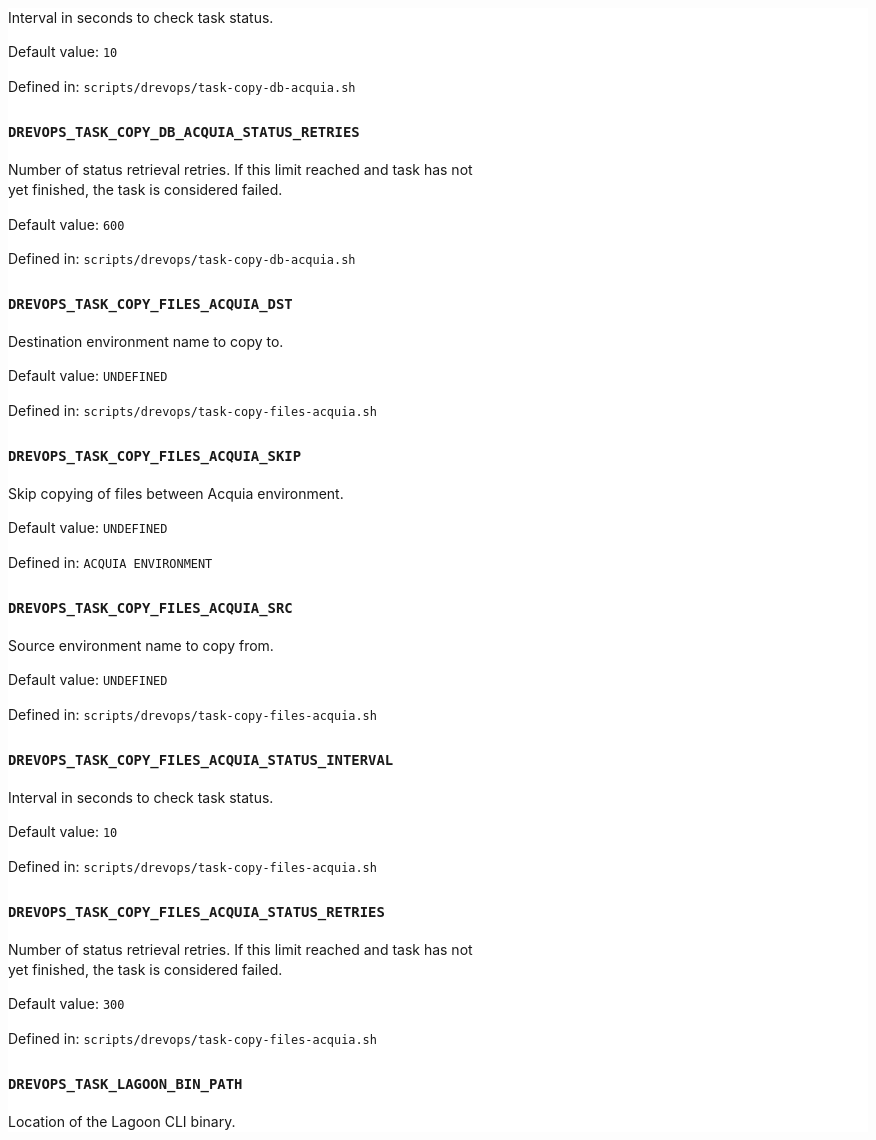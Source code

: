 Interval in seconds to check task status.

Default value: `10`

Defined in: `scripts/drevops/task-copy-db-acquia.sh`

### `DREVOPS_TASK_COPY_DB_ACQUIA_STATUS_RETRIES`

Number of status retrieval retries. If this limit reached and task has not<br />yet finished, the task is considered failed.

Default value: `600`

Defined in: `scripts/drevops/task-copy-db-acquia.sh`

### `DREVOPS_TASK_COPY_FILES_ACQUIA_DST`

Destination environment name to copy to.

Default value: `UNDEFINED`

Defined in: `scripts/drevops/task-copy-files-acquia.sh`

### `DREVOPS_TASK_COPY_FILES_ACQUIA_SKIP`

Skip copying of files between Acquia environment.

Default value: `UNDEFINED`

Defined in: `ACQUIA ENVIRONMENT`

### `DREVOPS_TASK_COPY_FILES_ACQUIA_SRC`

Source environment name to copy from.

Default value: `UNDEFINED`

Defined in: `scripts/drevops/task-copy-files-acquia.sh`

### `DREVOPS_TASK_COPY_FILES_ACQUIA_STATUS_INTERVAL`

Interval in seconds to check task status.

Default value: `10`

Defined in: `scripts/drevops/task-copy-files-acquia.sh`

### `DREVOPS_TASK_COPY_FILES_ACQUIA_STATUS_RETRIES`

Number of status retrieval retries. If this limit reached and task has not<br />yet finished, the task is considered failed.

Default value: `300`

Defined in: `scripts/drevops/task-copy-files-acquia.sh`

### `DREVOPS_TASK_LAGOON_BIN_PATH`

Location of the Lagoon CLI binary.
